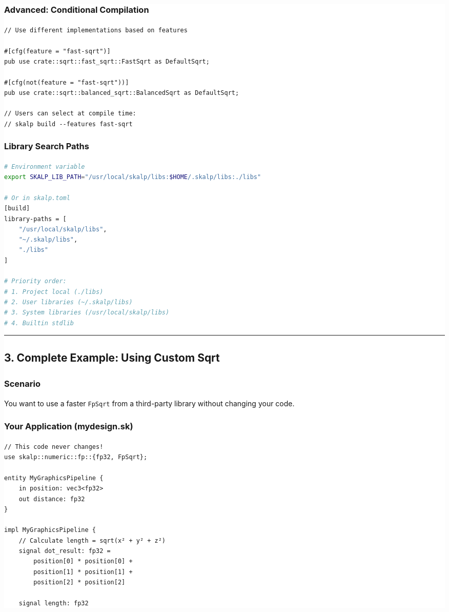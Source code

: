 ### Advanced: Conditional Compilation

```skalp
// Use different implementations based on features

#[cfg(feature = "fast-sqrt")]
pub use crate::sqrt::fast_sqrt::FastSqrt as DefaultSqrt;

#[cfg(not(feature = "fast-sqrt"))]
pub use crate::sqrt::balanced_sqrt::BalancedSqrt as DefaultSqrt;

// Users can select at compile time:
// skalp build --features fast-sqrt
```

### Library Search Paths

```bash
# Environment variable
export SKALP_LIB_PATH="/usr/local/skalp/libs:$HOME/.skalp/libs:./libs"

# Or in skalp.toml
[build]
library-paths = [
    "/usr/local/skalp/libs",
    "~/.skalp/libs",
    "./libs"
]

# Priority order:
# 1. Project local (./libs)
# 2. User libraries (~/.skalp/libs)
# 3. System libraries (/usr/local/skalp/libs)
# 4. Builtin stdlib
```

---

## 3. Complete Example: Using Custom Sqrt

### Scenario

You want to use a faster `FpSqrt` from a third-party library without changing your code.

### Your Application (mydesign.sk)

```skalp
// This code never changes!
use skalp::numeric::fp::{fp32, FpSqrt};

entity MyGraphicsPipeline {
    in position: vec3<fp32>
    out distance: fp32
}

impl MyGraphicsPipeline {
    // Calculate length = sqrt(x² + y² + z²)
    signal dot_result: fp32 =
        position[0] * position[0] +
        position[1] * position[1] +
        position[2] * position[2]

    signal length: fp32

```